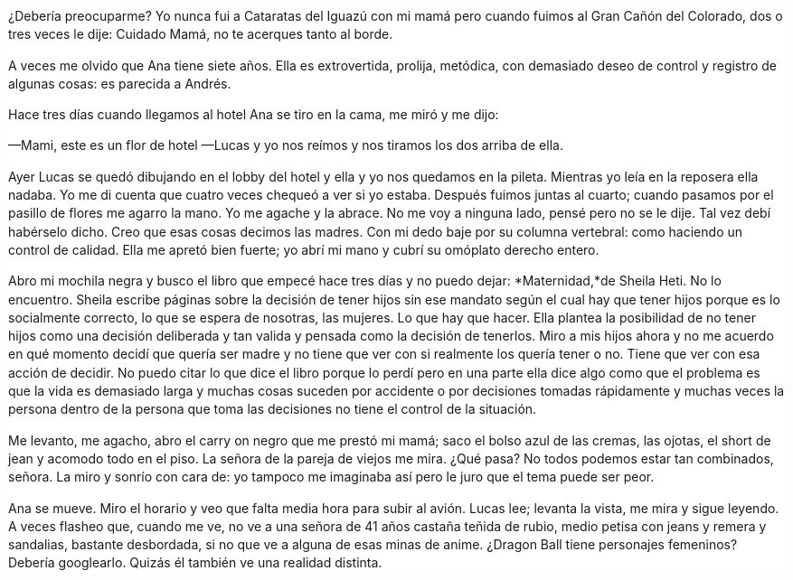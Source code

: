 ¿Debería
preocuparme? Yo nunca fui a Cataratas del Iguazú con mi mamá pero cuando fuimos
al Gran Cañón del Colorado, dos o tres veces le dije: Cuidado Mamá, no te
acerques tanto al borde. 

A
veces me olvido que Ana tiene siete años. Ella es extrovertida, prolija,
metódica, con demasiado deseo de control y registro de algunas cosas: es
parecida a Andrés. 

 Hace tres días cuando llegamos al hotel Ana se
tiro en la cama, me miró y me dijo: 

—Mami,
este es un flor de hotel  —Lucas y yo nos reímos y nos tiramos los dos
arriba de ella. 

Ayer Lucas
se quedó dibujando en el lobby del hotel y ella y yo nos quedamos en la pileta.
Mientras yo leía en la reposera ella nadaba. Yo me di cuenta que cuatro veces
chequeó a ver si yo estaba. Después fuimos juntas al cuarto; cuando pasamos por
el pasillo de flores me agarro la mano. Yo me agache y la abrace. No me voy
a  ninguna lado, pensé pero no se le
dije. Tal vez debí habérselo dicho. Creo que esas cosas decimos las madres. Con
mi dedo baje por su columna vertebral: como haciendo un control de calidad. Ella
me apretó bien fuerte; yo abrí mi mano y cubrí su omóplato derecho entero. 

Abro
mi mochila negra y busco el libro que empecé hace tres días y no puedo dejar:
*Maternidad,*de Sheila Heti. No lo encuentro. Sheila escribe páginas sobre la
decisión de tener hijos sin ese mandato según el cual hay que tener hijos porque es lo socialmente
correcto, lo que se espera de nosotras, las mujeres. Lo que hay que hacer. Ella
plantea la posibilidad de no tener hijos como una decisión deliberada y tan
valida y pensada como la decisión de tenerlos. Miro a mis hijos ahora y no me
acuerdo en qué momento decidí que quería ser madre y no tiene que ver con si
realmente los quería tener o no. Tiene que ver con esa acción de decidir. No
puedo citar  lo que dice el libro porque
lo perdí pero en una parte ella dice algo como que el problema es que la vida
es demasiado larga y muchas cosas suceden por accidente o por decisiones
tomadas rápidamente y muchas veces la persona dentro de la persona que toma las
decisiones no tiene el control de la situación. 

Me
levanto, me agacho, abro el carry on negro que me prestó mi mamá; saco el bolso
azul de las cremas, las ojotas, el short de jean y acomodo todo en el piso. La
señora de la  pareja de viejos me mira. ¿Qué
pasa? No todos podemos estar tan combinados, señora. La miro y sonrío con cara
de: yo tampoco me imaginaba así pero le juro que el tema puede ser peor. 

Ana se
mueve. Miro el horario y veo que falta media hora para subir al avión. Lucas
lee; levanta la vista, me mira y sigue leyendo. A veces flasheo que, cuando me
ve, no ve a una señora de 41 años castaña teñida de rubio, medio petisa con
jeans y remera y sandalias, bastante
desbordada, si no que ve a alguna de
esas minas de anime. ¿Dragon Ball tiene personajes femeninos? Debería
googlearlo. Quizás él también ve una realidad distinta. 
